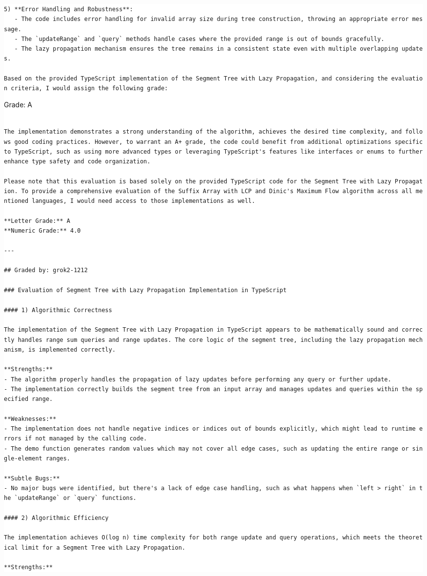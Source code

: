 ```
5) **Error Handling and Robustness**:
   - The code includes error handling for invalid array size during tree construction, throwing an appropriate error message.
   - The `updateRange` and `query` methods handle cases where the provided range is out of bounds gracefully.
   - The lazy propagation mechanism ensures the tree remains in a consistent state even with multiple overlapping updates.

Based on the provided TypeScript implementation of the Segment Tree with Lazy Propagation, and considering the evaluation criteria, I would assign the following grade:

```
Grade: A
```

The implementation demonstrates a strong understanding of the algorithm, achieves the desired time complexity, and follows good coding practices. However, to warrant an A+ grade, the code could benefit from additional optimizations specific to TypeScript, such as using more advanced types or leveraging TypeScript's features like interfaces or enums to further enhance type safety and code organization.

Please note that this evaluation is based solely on the provided TypeScript code for the Segment Tree with Lazy Propagation. To provide a comprehensive evaluation of the Suffix Array with LCP and Dinic's Maximum Flow algorithm across all mentioned languages, I would need access to those implementations as well.

**Letter Grade:** A
**Numeric Grade:** 4.0

---

## Graded by: grok2-1212

### Evaluation of Segment Tree with Lazy Propagation Implementation in TypeScript

#### 1) Algorithmic Correctness

The implementation of the Segment Tree with Lazy Propagation in TypeScript appears to be mathematically sound and correctly handles range sum queries and range updates. The core logic of the segment tree, including the lazy propagation mechanism, is implemented correctly.

**Strengths:**
- The algorithm properly handles the propagation of lazy updates before performing any query or further update.
- The implementation correctly builds the segment tree from an input array and manages updates and queries within the specified range.

**Weaknesses:**
- The implementation does not handle negative indices or indices out of bounds explicitly, which might lead to runtime errors if not managed by the calling code.
- The demo function generates random values which may not cover all edge cases, such as updating the entire range or single-element ranges.

**Subtle Bugs:**
- No major bugs were identified, but there's a lack of edge case handling, such as what happens when `left > right` in the `updateRange` or `query` functions.

#### 2) Algorithmic Efficiency

The implementation achieves O(log n) time complexity for both range update and query operations, which meets the theoretical limit for a Segment Tree with Lazy Propagation.

**Strengths:**
```